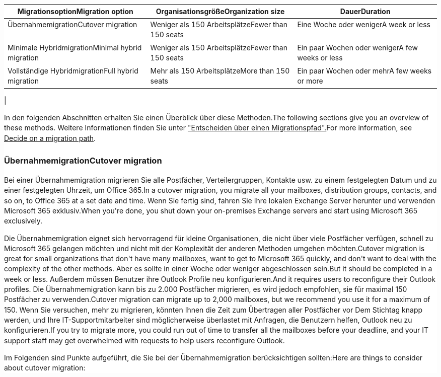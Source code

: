 |<span data-ttu-id="c8a1e-162">Migrationsoption</span><span class="sxs-lookup"><span data-stu-id="c8a1e-162">Migration option</span></span>|<span data-ttu-id="c8a1e-163">Organisationsgröße</span><span class="sxs-lookup"><span data-stu-id="c8a1e-163">Organization size</span></span>|<span data-ttu-id="c8a1e-164">Dauer</span><span class="sxs-lookup"><span data-stu-id="c8a1e-164">Duration</span></span>|
|---|---|---|
|<span data-ttu-id="c8a1e-165">Übernahmemigration</span><span class="sxs-lookup"><span data-stu-id="c8a1e-165">Cutover migration</span></span>|<span data-ttu-id="c8a1e-166">Weniger als 150 Arbeitsplätze</span><span class="sxs-lookup"><span data-stu-id="c8a1e-166">Fewer than 150 seats</span></span>|<span data-ttu-id="c8a1e-167">Eine Woche oder weniger</span><span class="sxs-lookup"><span data-stu-id="c8a1e-167">A week or less</span></span>|
|<span data-ttu-id="c8a1e-168">Minimale Hybridmigration</span><span class="sxs-lookup"><span data-stu-id="c8a1e-168">Minimal hybrid migration</span></span>|<span data-ttu-id="c8a1e-169">Weniger als 150 Arbeitsplätze</span><span class="sxs-lookup"><span data-stu-id="c8a1e-169">Fewer than 150 seats</span></span>|<span data-ttu-id="c8a1e-170">Ein paar Wochen oder weniger</span><span class="sxs-lookup"><span data-stu-id="c8a1e-170">A few weeks or less</span></span>|
|<span data-ttu-id="c8a1e-171">Vollständige Hybridmigration</span><span class="sxs-lookup"><span data-stu-id="c8a1e-171">Full hybrid migration</span></span>|<span data-ttu-id="c8a1e-172">Mehr als 150 Arbeitsplätze</span><span class="sxs-lookup"><span data-stu-id="c8a1e-172">More than 150 seats</span></span>|<span data-ttu-id="c8a1e-173">Ein paar Wochen oder mehr</span><span class="sxs-lookup"><span data-stu-id="c8a1e-173">A few weeks or more</span></span>|
|

<span data-ttu-id="c8a1e-174">In den folgenden Abschnitten erhalten Sie einen Überblick über diese Methoden.</span><span class="sxs-lookup"><span data-stu-id="c8a1e-174">The following sections give you an overview of these methods.</span></span> <span data-ttu-id="c8a1e-175">Weitere Informationen finden Sie unter ["Entscheiden über einen Migrationspfad".](https://support.office.com/article/Decide-on-a-migration-path-0d4f2396-9cef-43b8-9bd6-306d01df1e27)</span><span class="sxs-lookup"><span data-stu-id="c8a1e-175">For more information, see [Decide on a migration path](https://support.office.com/article/Decide-on-a-migration-path-0d4f2396-9cef-43b8-9bd6-306d01df1e27).</span></span>

### <a name="cutover-migration"></a><span data-ttu-id="c8a1e-176">Übernahmemigration</span><span class="sxs-lookup"><span data-stu-id="c8a1e-176">Cutover migration</span></span>

<span data-ttu-id="c8a1e-177">Bei einer Übernahmemigration migrieren Sie alle Postfächer, Verteilergruppen, Kontakte usw. zu einem festgelegten Datum und zu einer festgelegten Uhrzeit, um Office 365.</span><span class="sxs-lookup"><span data-stu-id="c8a1e-177">In a cutover migration, you migrate all your mailboxes, distribution groups, contacts, and so on, to Office 365 at a set date and time.</span></span> <span data-ttu-id="c8a1e-178">Wenn Sie fertig sind, fahren Sie Ihre lokalen Exchange Server herunter und verwenden Microsoft 365 exklusiv.</span><span class="sxs-lookup"><span data-stu-id="c8a1e-178">When you're done, you shut down your on-premises Exchange servers and start using Microsoft 365 exclusively.</span></span>

<span data-ttu-id="c8a1e-179">Die Übernahmemigration eignet sich hervorragend für kleine Organisationen, die nicht über viele Postfächer verfügen, schnell zu Microsoft 365 gelangen möchten und nicht mit der Komplexität der anderen Methoden umgehen möchten.</span><span class="sxs-lookup"><span data-stu-id="c8a1e-179">Cutover migration is great for small organizations that don't have many mailboxes, want to get to Microsoft 365 quickly, and don't want to deal with the complexity of the other methods.</span></span> <span data-ttu-id="c8a1e-180">Aber es sollte in einer Woche oder weniger abgeschlossen sein.</span><span class="sxs-lookup"><span data-stu-id="c8a1e-180">But it should be completed in a week or less.</span></span> <span data-ttu-id="c8a1e-181">Außerdem müssen Benutzer ihre Outlook Profile neu konfigurieren.</span><span class="sxs-lookup"><span data-stu-id="c8a1e-181">And it requires users to reconfigure their Outlook profiles.</span></span> <span data-ttu-id="c8a1e-182">Die Übernahmemigration kann bis zu 2.000 Postfächer migrieren, es wird jedoch empfohlen, sie für maximal 150 Postfächer zu verwenden.</span><span class="sxs-lookup"><span data-stu-id="c8a1e-182">Cutover migration can migrate up to 2,000 mailboxes, but we recommend you use it for a maximum of 150.</span></span> <span data-ttu-id="c8a1e-183">Wenn Sie versuchen, mehr zu migrieren, könnten Ihnen die Zeit zum Übertragen aller Postfächer vor Dem Stichtag knapp werden, und Ihre IT-Supportmitarbeiter sind möglicherweise überlastet mit Anfragen, die Benutzern helfen, Outlook neu zu konfigurieren.</span><span class="sxs-lookup"><span data-stu-id="c8a1e-183">If you try to migrate more, you could run out of time to transfer all the mailboxes before your deadline, and your IT support staff may get overwhelmed with requests to help users reconfigure Outlook.</span></span>

<span data-ttu-id="c8a1e-184">Im Folgenden sind Punkte aufgeführt, die Sie bei der Übernahmemigration berücksichtigen sollten:</span><span class="sxs-lookup"><span data-stu-id="c8a1e-184">Here are things to consider about cutover migration:</span></span>
